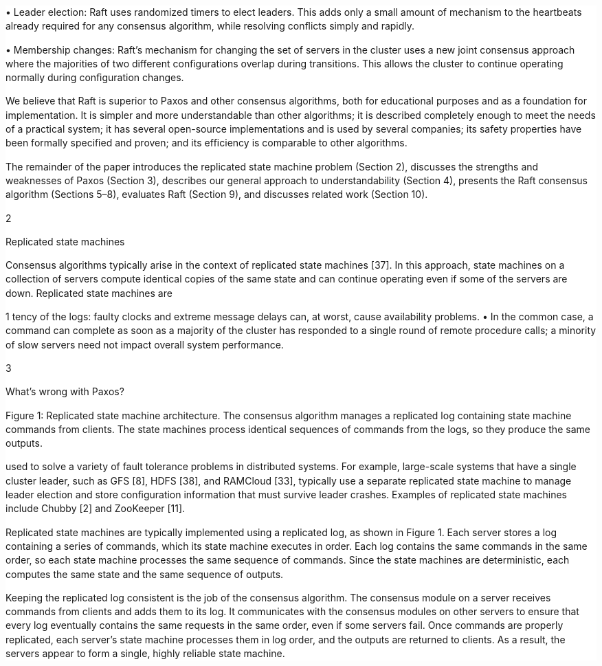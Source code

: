 • Leader election: Raft uses randomized timers to elect leaders. This adds only a small amount of mechanism to the heartbeats already required for any consensus algorithm, while resolving conﬂicts simply and rapidly.

• Membership changes: Raft’s mechanism for changing the set of servers in the cluster uses a new joint consensus approach where the majorities of two different conﬁgurations overlap during transitions. This allows the cluster to continue operating normally during conﬁguration changes.

We believe that Raft is superior to Paxos and other consensus algorithms, both for educational purposes and as a foundation for implementation. It is simpler and more understandable than other algorithms; it is described completely enough to meet the needs of a practical system; it has several open-source implementations and is used by several companies; its safety properties have been formally speciﬁed and proven; and its efﬁciency is comparable to other algorithms.

The remainder of the paper introduces the replicated state machine problem (Section 2), discusses the strengths and weaknesses of Paxos (Section 3), describes our general approach to understandability (Section 4), presents the Raft consensus algorithm (Sections 5–8), evaluates Raft (Section 9), and discusses related work (Section 10).

2

Replicated state machines

Consensus algorithms typically arise in the context of replicated state machines [37]. In this approach, state machines on a collection of servers compute identical copies of the same state and can continue operating even if some of the servers are down. Replicated state machines are

1 tency of the logs: faulty clocks and extreme message delays can, at worst, cause availability problems. • In the common case, a command can complete as soon as a majority of the cluster has responded to a single round of remote procedure calls; a minority of slow servers need not impact overall system performance.

3

What’s wrong with Paxos?

Figure 1: Replicated state machine architecture. The consensus algorithm manages a replicated log containing state machine commands from clients. The state machines process identical sequences of commands from the logs, so they produce the same outputs.

used to solve a variety of fault tolerance problems in distributed systems. For example, large-scale systems that have a single cluster leader, such as GFS [8], HDFS [38], and RAMCloud [33], typically use a separate replicated state machine to manage leader election and store conﬁguration information that must survive leader crashes. Examples of replicated state machines include Chubby [2] and ZooKeeper [11].

Replicated state machines are typically implemented using a replicated log, as shown in Figure 1. Each server stores a log containing a series of commands, which its state machine executes in order. Each log contains the same commands in the same order, so each state machine processes the same sequence of commands. Since the state machines are deterministic, each computes the same state and the same sequence of outputs.

Keeping the replicated log consistent is the job of the consensus algorithm. The consensus module on a server receives commands from clients and adds them to its log. It communicates with the consensus modules on other servers to ensure that every log eventually contains the same requests in the same order, even if some servers fail. Once commands are properly replicated, each server’s state machine processes them in log order, and the outputs are returned to clients. As a result, the servers appear to form a single, highly reliable state machine.
